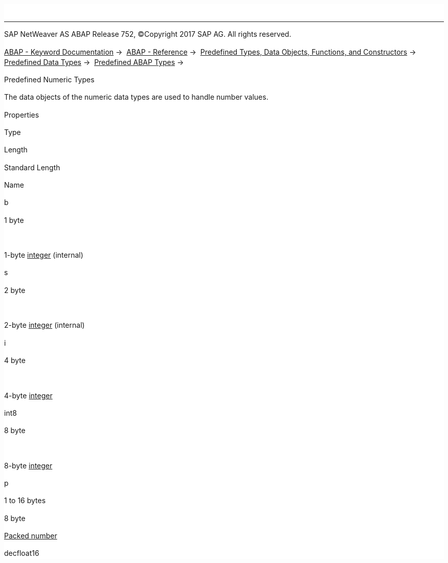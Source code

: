   

* * *

SAP NetWeaver AS ABAP Release 752, ©Copyright 2017 SAP AG. All rights reserved.

[ABAP - Keyword Documentation](javascript:call_link\('abenabap.htm'\)) →  [ABAP - Reference](javascript:call_link\('abenabap_reference.htm'\)) →  [Predefined Types, Data Objects, Functions, and Constructors](javascript:call_link\('abenbuilt_in.htm'\)) →  [Predefined Data Types](javascript:call_link\('abenbuilt_in_types.htm'\)) →  [Predefined ABAP Types](javascript:call_link\('abenbuilt_in_types_complete.htm'\)) → 

Predefined Numeric Types

The data objects of the numeric data types are used to handle number values.

Properties

Type

Length

Standard Length

Name

b

1 byte

 

1-byte [integer](javascript:call_link\('abeninteger_glosry.htm'\) "Glossary Entry") (internal)

s

2 byte

 

2-byte [integer](javascript:call_link\('abeninteger_glosry.htm'\) "Glossary Entry") (internal)

i

4 byte

 

4-byte [integer](javascript:call_link\('abeninteger_glosry.htm'\) "Glossary Entry")

int8

8 byte

 

8-byte [integer](javascript:call_link\('abeninteger_glosry.htm'\) "Glossary Entry")

p

1 to 16 bytes

8 byte

[Packed number](javascript:call_link\('abenpacked_number_glosry.htm'\) "Glossary Entry")

decfloat16
